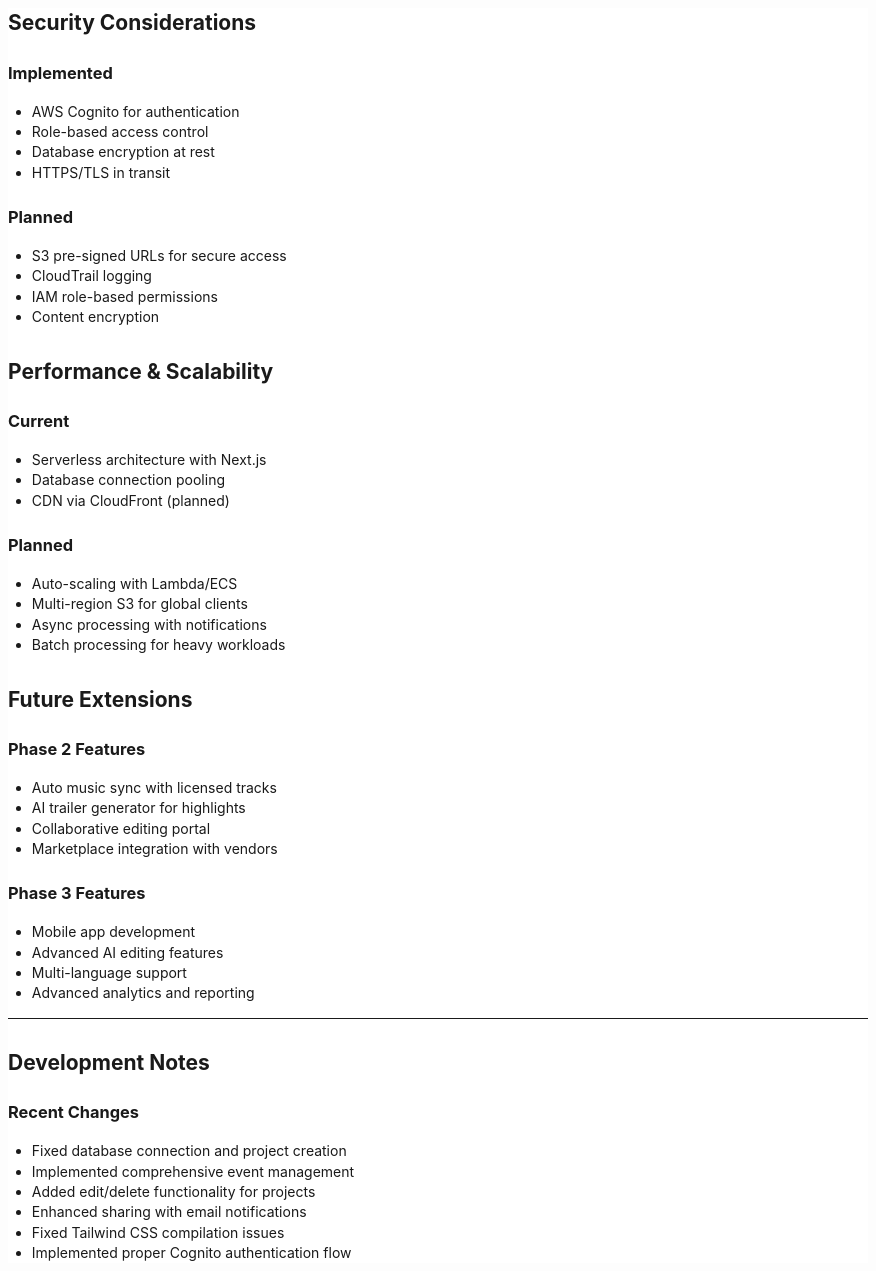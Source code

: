 ## Security Considerations

### Implemented
- AWS Cognito for authentication
- Role-based access control
- Database encryption at rest
- HTTPS/TLS in transit

### Planned
- S3 pre-signed URLs for secure access
- CloudTrail logging
- IAM role-based permissions
- Content encryption

## Performance & Scalability

### Current
- Serverless architecture with Next.js
- Database connection pooling
- CDN via CloudFront (planned)

### Planned
- Auto-scaling with Lambda/ECS
- Multi-region S3 for global clients
- Async processing with notifications
- Batch processing for heavy workloads

## Future Extensions

### Phase 2 Features
- Auto music sync with licensed tracks
- AI trailer generator for highlights
- Collaborative editing portal
- Marketplace integration with vendors

### Phase 3 Features
- Mobile app development
- Advanced AI editing features
- Multi-language support
- Advanced analytics and reporting

---

## Development Notes

### Recent Changes
- Fixed database connection and project creation
- Implemented comprehensive event management
- Added edit/delete functionality for projects
- Enhanced sharing with email notifications
- Fixed Tailwind CSS compilation issues
- Implemented proper Cognito authentication flow
